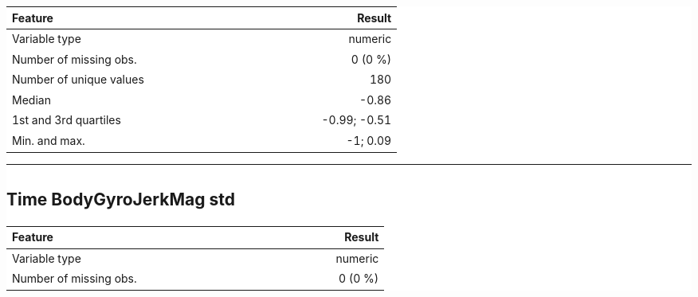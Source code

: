<table style="width:57%;">
<colgroup>
<col style="width: 36%" />
<col style="width: 20%" />
</colgroup>
<thead>
<tr class="header">
<th style="text-align: left;">Feature</th>
<th style="text-align: right;">Result</th>
</tr>
</thead>
<tbody>
<tr class="odd">
<td style="text-align: left;">Variable type</td>
<td style="text-align: right;">numeric</td>
</tr>
<tr class="even">
<td style="text-align: left;">Number of missing obs.</td>
<td style="text-align: right;">0 (0 %)</td>
</tr>
<tr class="odd">
<td style="text-align: left;">Number of unique values</td>
<td style="text-align: right;">180</td>
</tr>
<tr class="even">
<td style="text-align: left;">Median</td>
<td style="text-align: right;">-0.86</td>
</tr>
<tr class="odd">
<td style="text-align: left;">1st and 3rd quartiles</td>
<td style="text-align: right;">-0.99; -0.51</td>
</tr>
<tr class="even">
<td style="text-align: left;">Min. and max.</td>
<td style="text-align: right;">-1; 0.09</td>
</tr>
</tbody>
</table>

------------------------------------------------------------------------

Time BodyGyroJerkMag std
------------------------

<table style="width:57%;">
<colgroup>
<col style="width: 36%" />
<col style="width: 20%" />
</colgroup>
<thead>
<tr class="header">
<th style="text-align: left;">Feature</th>
<th style="text-align: right;">Result</th>
</tr>
</thead>
<tbody>
<tr class="odd">
<td style="text-align: left;">Variable type</td>
<td style="text-align: right;">numeric</td>
</tr>
<tr class="even">
<td style="text-align: left;">Number of missing obs.</td>
<td style="text-align: right;">0 (0 %)</td>
</tr>